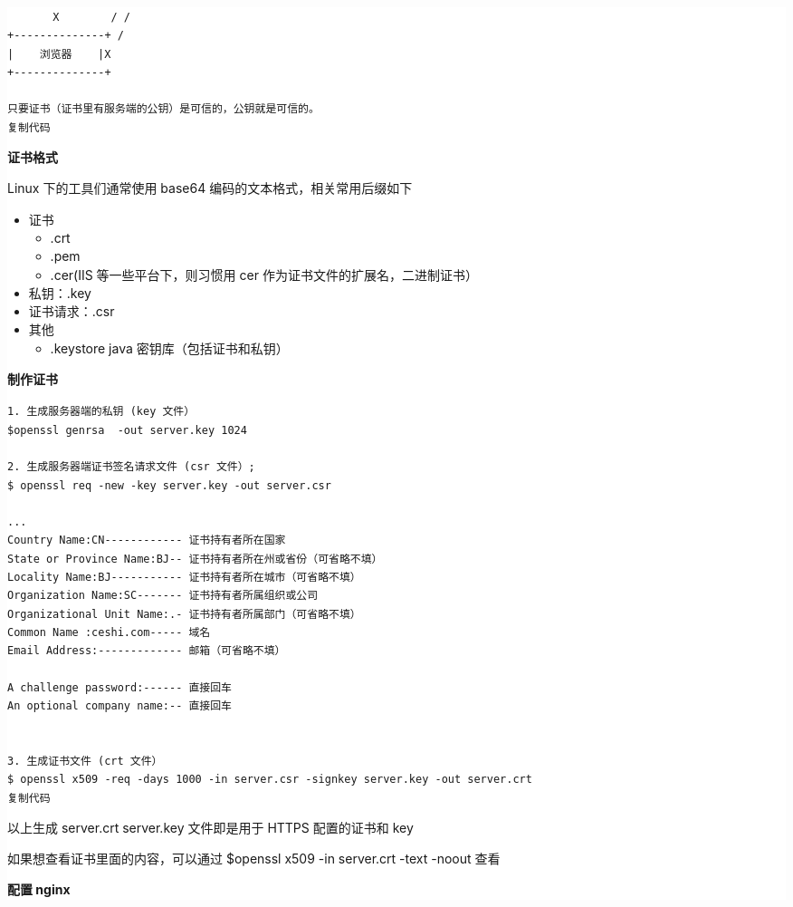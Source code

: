 ```
       X        / /
+--------------+ /
|    浏览器    |X
+--------------+

只要证书（证书里有服务端的公钥）是可信的，公钥就是可信的。
复制代码
```

**证书格式**

Linux 下的工具们通常使用 base64 编码的文本格式，相关常用后缀如下

- 证书
  - .crt
  - .pem
  - .cer(IIS 等一些平台下，则习惯用 cer 作为证书文件的扩展名，二进制证书）
- 私钥：.key
- 证书请求：.csr
- 其他
  - .keystore java 密钥库（包括证书和私钥）

**制作证书**

```
1. 生成服务器端的私钥 (key 文件）
$openssl genrsa  -out server.key 1024

2. 生成服务器端证书签名请求文件 (csr 文件）;
$ openssl req -new -key server.key -out server.csr

...
Country Name:CN------------ 证书持有者所在国家
State or Province Name:BJ-- 证书持有者所在州或省份（可省略不填）
Locality Name:BJ----------- 证书持有者所在城市（可省略不填）
Organization Name:SC------- 证书持有者所属组织或公司
Organizational Unit Name:.- 证书持有者所属部门（可省略不填）
Common Name :ceshi.com----- 域名
Email Address:------------- 邮箱（可省略不填）

A challenge password:------ 直接回车
An optional company name:-- 直接回车


3. 生成证书文件 (crt 文件）
$ openssl x509 -req -days 1000 -in server.csr -signkey server.key -out server.crt
复制代码
```

以上生成 server.crt  server.key 文件即是用于 HTTPS 配置的证书和 key

如果想查看证书里面的内容，可以通过 $openssl x509 -in server.crt -text -noout 查看

**配置 nginx**
